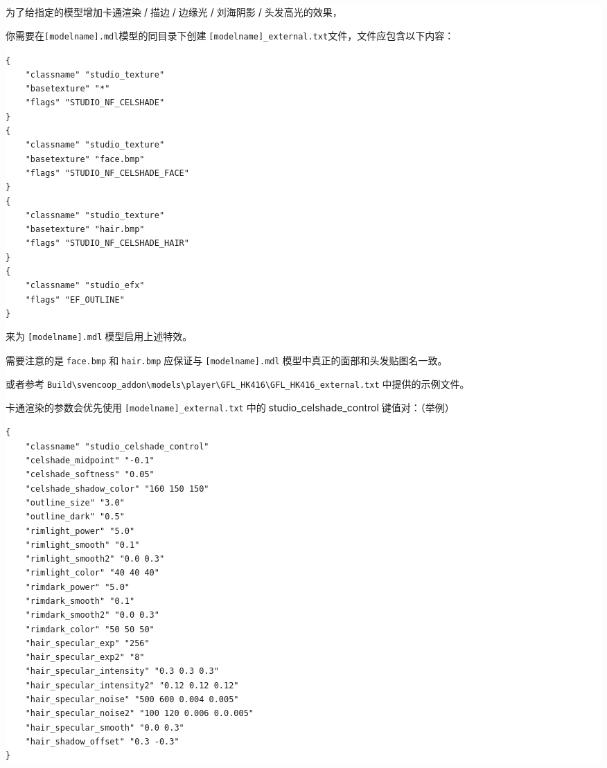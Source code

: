 为了给指定的模型增加卡通渲染 / 描边  / 边缘光 / 刘海阴影 / 头发高光的效果，

你需要在`[modelname].mdl`模型的同目录下创建 `[modelname]_external.txt`文件，文件应包含以下内容：

```
{
    "classname" "studio_texture"
    "basetexture" "*"
    "flags" "STUDIO_NF_CELSHADE"
}
{
    "classname" "studio_texture"
    "basetexture" "face.bmp"
    "flags" "STUDIO_NF_CELSHADE_FACE"
}
{
    "classname" "studio_texture"
    "basetexture" "hair.bmp"
    "flags" "STUDIO_NF_CELSHADE_HAIR"
}
{
    "classname" "studio_efx"
    "flags" "EF_OUTLINE"
}
```

来为 `[modelname].mdl` 模型启用上述特效。

需要注意的是 `face.bmp` 和 `hair.bmp` 应保证与  `[modelname].mdl` 模型中真正的面部和头发贴图名一致。

或者参考 `Build\svencoop_addon\models\player\GFL_HK416\GFL_HK416_external.txt` 中提供的示例文件。

卡通渲染的参数会优先使用 `[modelname]_external.txt` 中的 studio_celshade_control 键值对：（举例）

```
{
    "classname" "studio_celshade_control"
    "celshade_midpoint" "-0.1"
    "celshade_softness" "0.05"
    "celshade_shadow_color" "160 150 150"
    "outline_size" "3.0"
    "outline_dark" "0.5"
    "rimlight_power" "5.0"
    "rimlight_smooth" "0.1"
    "rimlight_smooth2" "0.0 0.3"
    "rimlight_color" "40 40 40"
    "rimdark_power" "5.0"
    "rimdark_smooth" "0.1"
    "rimdark_smooth2" "0.0 0.3"
    "rimdark_color" "50 50 50"
    "hair_specular_exp" "256"
    "hair_specular_exp2" "8"
    "hair_specular_intensity" "0.3 0.3 0.3"
    "hair_specular_intensity2" "0.12 0.12 0.12"
    "hair_specular_noise" "500 600 0.004 0.005"
    "hair_specular_noise2" "100 120 0.006 0.0.005"
    "hair_specular_smooth" "0.0 0.3"
    "hair_shadow_offset" "0.3 -0.3"
}
```
